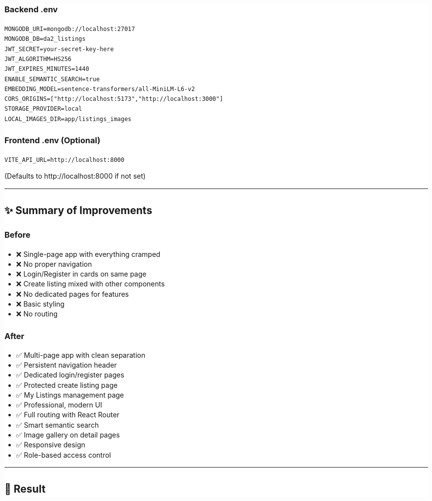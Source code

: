 ### Backend .env
```env
MONGODB_URI=mongodb://localhost:27017
MONGODB_DB=da2_listings
JWT_SECRET=your-secret-key-here
JWT_ALGORITHM=HS256
JWT_EXPIRES_MINUTES=1440
ENABLE_SEMANTIC_SEARCH=true
EMBEDDING_MODEL=sentence-transformers/all-MiniLM-L6-v2
CORS_ORIGINS=["http://localhost:5173","http://localhost:3000"]
STORAGE_PROVIDER=local
LOCAL_IMAGES_DIR=app/listings_images
```

### Frontend .env (Optional)
```env
VITE_API_URL=http://localhost:8000
```
(Defaults to http://localhost:8000 if not set)

---

## ✨ Summary of Improvements

### Before
- ❌ Single-page app with everything cramped
- ❌ No proper navigation
- ❌ Login/Register in cards on same page
- ❌ Create listing mixed with other components
- ❌ No dedicated pages for features
- ❌ Basic styling
- ❌ No routing

### After
- ✅ Multi-page app with clean separation
- ✅ Persistent navigation header
- ✅ Dedicated login/register pages
- ✅ Protected create listing page
- ✅ My Listings management page
- ✅ Professional, modern UI
- ✅ Full routing with React Router
- ✅ Smart semantic search
- ✅ Image gallery on detail pages
- ✅ Responsive design
- ✅ Role-based access control

---

## 🎉 Result

